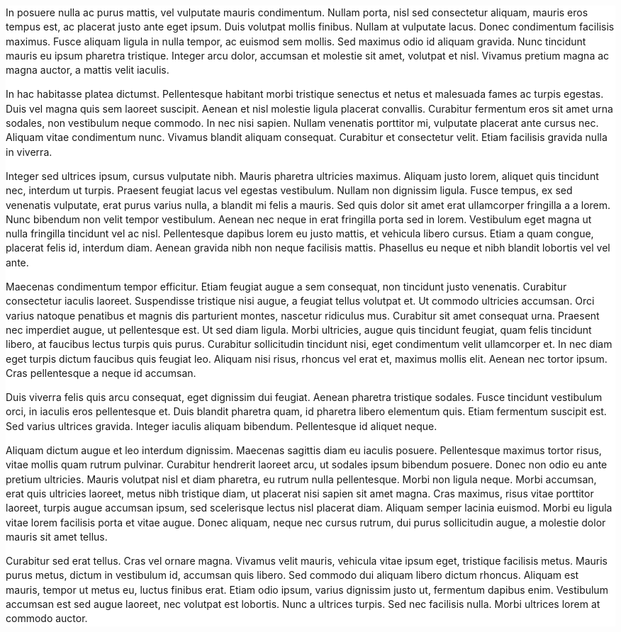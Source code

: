 In posuere nulla ac purus mattis, vel vulputate mauris condimentum. Nullam porta, nisl sed consectetur aliquam, mauris eros tempus est, ac placerat justo ante eget ipsum. Duis volutpat mollis finibus. Nullam at vulputate lacus. Donec condimentum facilisis maximus. Fusce aliquam ligula in nulla tempor, ac euismod sem mollis. Sed maximus odio id aliquam gravida. Nunc tincidunt mauris eu ipsum pharetra tristique. Integer arcu dolor, accumsan et molestie sit amet, volutpat et nisl. Vivamus pretium magna ac magna auctor, a mattis velit iaculis.

In hac habitasse platea dictumst. Pellentesque habitant morbi tristique senectus et netus et malesuada fames ac turpis egestas. Duis vel magna quis sem laoreet suscipit. Aenean et nisl molestie ligula placerat convallis. Curabitur fermentum eros sit amet urna sodales, non vestibulum neque commodo. In nec nisi sapien. Nullam venenatis porttitor mi, vulputate placerat ante cursus nec. Aliquam vitae condimentum nunc. Vivamus blandit aliquam consequat. Curabitur et consectetur velit. Etiam facilisis gravida nulla in viverra.

Integer sed ultrices ipsum, cursus vulputate nibh. Mauris pharetra ultricies maximus. Aliquam justo lorem, aliquet quis tincidunt nec, interdum ut turpis. Praesent feugiat lacus vel egestas vestibulum. Nullam non dignissim ligula. Fusce tempus, ex sed venenatis vulputate, erat purus varius nulla, a blandit mi felis a mauris. Sed quis dolor sit amet erat ullamcorper fringilla a a lorem. Nunc bibendum non velit tempor vestibulum. Aenean nec neque in erat fringilla porta sed in lorem. Vestibulum eget magna ut nulla fringilla tincidunt vel ac nisl. Pellentesque dapibus lorem eu justo mattis, et vehicula libero cursus. Etiam a quam congue, placerat felis id, interdum diam. Aenean gravida nibh non neque facilisis mattis. Phasellus eu neque et nibh blandit lobortis vel vel ante.

Maecenas condimentum tempor efficitur. Etiam feugiat augue a sem consequat, non tincidunt justo venenatis. Curabitur consectetur iaculis laoreet. Suspendisse tristique nisi augue, a feugiat tellus volutpat et. Ut commodo ultricies accumsan. Orci varius natoque penatibus et magnis dis parturient montes, nascetur ridiculus mus. Curabitur sit amet consequat urna. Praesent nec imperdiet augue, ut pellentesque est. Ut sed diam ligula. Morbi ultricies, augue quis tincidunt feugiat, quam felis tincidunt libero, at faucibus lectus turpis quis purus. Curabitur sollicitudin tincidunt nisi, eget condimentum velit ullamcorper et. In nec diam eget turpis dictum faucibus quis feugiat leo. Aliquam nisi risus, rhoncus vel erat et, maximus mollis elit. Aenean nec tortor ipsum. Cras pellentesque a neque id accumsan.

Duis viverra felis quis arcu consequat, eget dignissim dui feugiat. Aenean pharetra tristique sodales. Fusce tincidunt vestibulum orci, in iaculis eros pellentesque et. Duis blandit pharetra quam, id pharetra libero elementum quis. Etiam fermentum suscipit est. Sed varius ultrices gravida. Integer iaculis aliquam bibendum. Pellentesque id aliquet neque.

Aliquam dictum augue et leo interdum dignissim. Maecenas sagittis diam eu iaculis posuere. Pellentesque maximus tortor risus, vitae mollis quam rutrum pulvinar. Curabitur hendrerit laoreet arcu, ut sodales ipsum bibendum posuere. Donec non odio eu ante pretium ultricies. Mauris volutpat nisl et diam pharetra, eu rutrum nulla pellentesque. Morbi non ligula neque. Morbi accumsan, erat quis ultricies laoreet, metus nibh tristique diam, ut placerat nisi sapien sit amet magna. Cras maximus, risus vitae porttitor laoreet, turpis augue accumsan ipsum, sed scelerisque lectus nisl placerat diam. Aliquam semper lacinia euismod. Morbi eu ligula vitae lorem facilisis porta et vitae augue. Donec aliquam, neque nec cursus rutrum, dui purus sollicitudin augue, a molestie dolor mauris sit amet tellus.

Curabitur sed erat tellus. Cras vel ornare magna. Vivamus velit mauris, vehicula vitae ipsum eget, tristique facilisis metus. Mauris purus metus, dictum in vestibulum id, accumsan quis libero. Sed commodo dui aliquam libero dictum rhoncus. Aliquam est mauris, tempor ut metus eu, luctus finibus erat. Etiam odio ipsum, varius dignissim justo ut, fermentum dapibus enim. Vestibulum accumsan est sed augue laoreet, nec volutpat est lobortis. Nunc a ultrices turpis. Sed nec facilisis nulla. Morbi ultrices lorem at commodo auctor.
